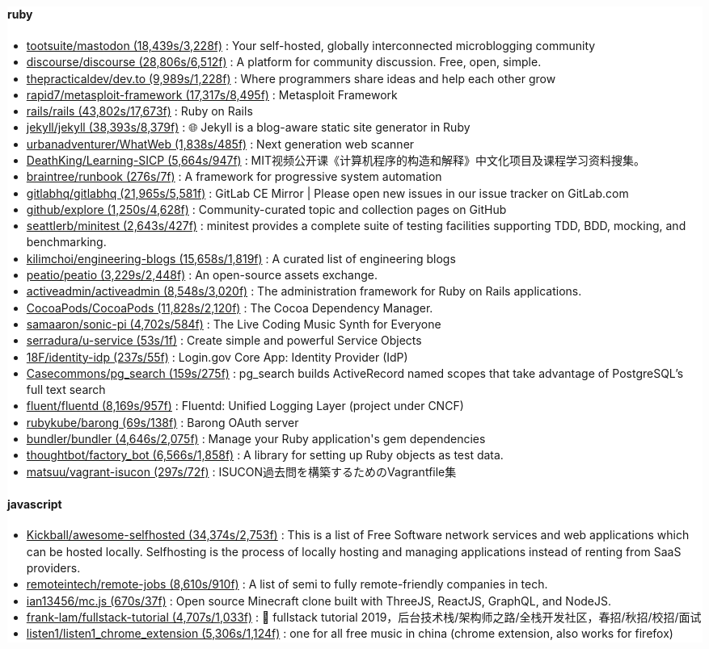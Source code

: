 #### ruby
* [tootsuite/mastodon (18,439s/3,228f)](https://github.com/tootsuite/mastodon) : Your self-hosted, globally interconnected microblogging community
* [discourse/discourse (28,806s/6,512f)](https://github.com/discourse/discourse) : A platform for community discussion. Free, open, simple.
* [thepracticaldev/dev.to (9,989s/1,228f)](https://github.com/thepracticaldev/dev.to) : Where programmers share ideas and help each other grow
* [rapid7/metasploit-framework (17,317s/8,495f)](https://github.com/rapid7/metasploit-framework) : Metasploit Framework
* [rails/rails (43,802s/17,673f)](https://github.com/rails/rails) : Ruby on Rails
* [jekyll/jekyll (38,393s/8,379f)](https://github.com/jekyll/jekyll) : 🌐 Jekyll is a blog-aware static site generator in Ruby
* [urbanadventurer/WhatWeb (1,838s/485f)](https://github.com/urbanadventurer/WhatWeb) : Next generation web scanner
* [DeathKing/Learning-SICP (5,664s/947f)](https://github.com/DeathKing/Learning-SICP) : MIT视频公开课《计算机程序的构造和解释》中文化项目及课程学习资料搜集。
* [braintree/runbook (276s/7f)](https://github.com/braintree/runbook) : A framework for progressive system automation
* [gitlabhq/gitlabhq (21,965s/5,581f)](https://github.com/gitlabhq/gitlabhq) : GitLab CE Mirror | Please open new issues in our issue tracker on GitLab.com
* [github/explore (1,250s/4,628f)](https://github.com/github/explore) : Community-curated topic and collection pages on GitHub
* [seattlerb/minitest (2,643s/427f)](https://github.com/seattlerb/minitest) : minitest provides a complete suite of testing facilities supporting TDD, BDD, mocking, and benchmarking.
* [kilimchoi/engineering-blogs (15,658s/1,819f)](https://github.com/kilimchoi/engineering-blogs) : A curated list of engineering blogs
* [peatio/peatio (3,229s/2,448f)](https://github.com/peatio/peatio) : An open-source assets exchange.
* [activeadmin/activeadmin (8,548s/3,020f)](https://github.com/activeadmin/activeadmin) : The administration framework for Ruby on Rails applications.
* [CocoaPods/CocoaPods (11,828s/2,120f)](https://github.com/CocoaPods/CocoaPods) : The Cocoa Dependency Manager.
* [samaaron/sonic-pi (4,702s/584f)](https://github.com/samaaron/sonic-pi) : The Live Coding Music Synth for Everyone
* [serradura/u-service (53s/1f)](https://github.com/serradura/u-service) : Create simple and powerful Service Objects
* [18F/identity-idp (237s/55f)](https://github.com/18F/identity-idp) : Login.gov Core App: Identity Provider (IdP)
* [Casecommons/pg_search (159s/275f)](https://github.com/Casecommons/pg_search) : pg_search builds ActiveRecord named scopes that take advantage of PostgreSQL’s full text search
* [fluent/fluentd (8,169s/957f)](https://github.com/fluent/fluentd) : Fluentd: Unified Logging Layer (project under CNCF)
* [rubykube/barong (69s/138f)](https://github.com/rubykube/barong) : Barong OAuth server
* [bundler/bundler (4,646s/2,075f)](https://github.com/bundler/bundler) : Manage your Ruby application's gem dependencies
* [thoughtbot/factory_bot (6,566s/1,858f)](https://github.com/thoughtbot/factory_bot) : A library for setting up Ruby objects as test data.
* [matsuu/vagrant-isucon (297s/72f)](https://github.com/matsuu/vagrant-isucon) : ISUCON過去問を構築するためのVagrantfile集

#### javascript
* [Kickball/awesome-selfhosted (34,374s/2,753f)](https://github.com/Kickball/awesome-selfhosted) : This is a list of Free Software network services and web applications which can be hosted locally. Selfhosting is the process of locally hosting and managing applications instead of renting from SaaS providers.
* [remoteintech/remote-jobs (8,610s/910f)](https://github.com/remoteintech/remote-jobs) : A list of semi to fully remote-friendly companies in tech.
* [ian13456/mc.js (670s/37f)](https://github.com/ian13456/mc.js) : Open source Minecraft clone built with ThreeJS, ReactJS, GraphQL, and NodeJS.
* [frank-lam/fullstack-tutorial (4,707s/1,033f)](https://github.com/frank-lam/fullstack-tutorial) : 🚀 fullstack tutorial 2019，后台技术栈/架构师之路/全栈开发社区，春招/秋招/校招/面试
* [listen1/listen1_chrome_extension (5,306s/1,124f)](https://github.com/listen1/listen1_chrome_extension) : one for all free music in china (chrome extension, also works for firefox)